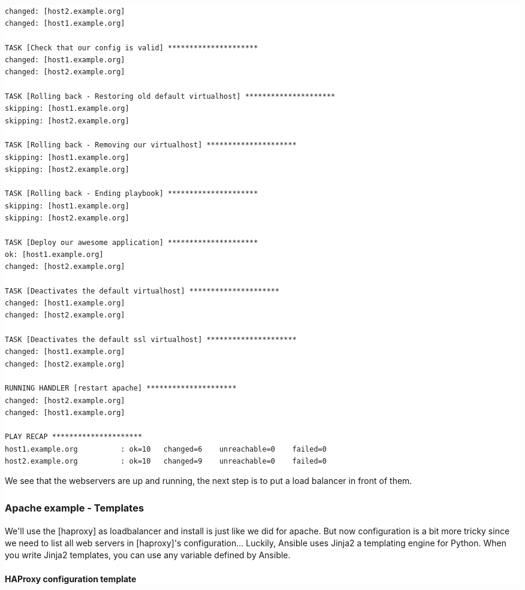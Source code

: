 ```
changed: [host2.example.org]
changed: [host1.example.org]

TASK [Check that our config is valid] *********************
changed: [host1.example.org]
changed: [host2.example.org]

TASK [Rolling back - Restoring old default virtualhost] *********************
skipping: [host1.example.org]
skipping: [host2.example.org]

TASK [Rolling back - Removing our virtualhost] *********************
skipping: [host1.example.org]
skipping: [host2.example.org]

TASK [Rolling back - Ending playbook] *********************
skipping: [host1.example.org]
skipping: [host2.example.org]

TASK [Deploy our awesome application] *********************
ok: [host1.example.org]
changed: [host2.example.org]

TASK [Deactivates the default virtualhost] *********************
changed: [host1.example.org]
changed: [host2.example.org]

TASK [Deactivates the default ssl virtualhost] *********************
changed: [host1.example.org]
changed: [host2.example.org]

RUNNING HANDLER [restart apache] *********************
changed: [host2.example.org]
changed: [host1.example.org]

PLAY RECAP *********************
host1.example.org          : ok=10   changed=6    unreachable=0    failed=0   
host2.example.org          : ok=10   changed=9    unreachable=0    failed=0   

```

We see that the webservers are up and running, the next step is to put a load balancer in front of them.

### Apache example - Templates

We'll use the [haproxy] as loadbalancer and install is just like we did for apache. But now configuration is a bit more tricky since we need to list all web servers in [haproxy]'s configuration... Luckily, Ansible uses Jinja2 a templating engine for Python. When you write Jinja2 templates, you can use any variable defined by Ansible. 

#### HAProxy configuration template
